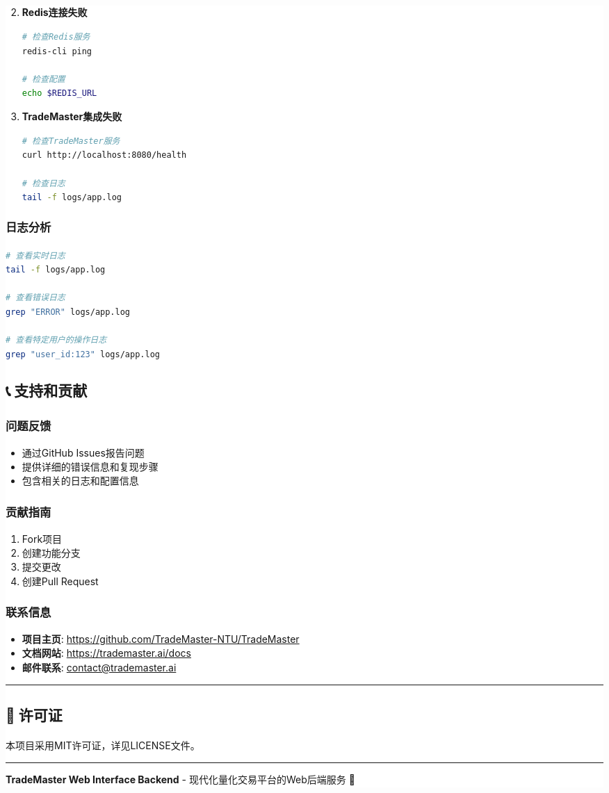 2. **Redis连接失败**
   ```bash
   # 检查Redis服务
   redis-cli ping
   
   # 检查配置
   echo $REDIS_URL
   ```

3. **TradeMaster集成失败**
   ```bash
   # 检查TradeMaster服务
   curl http://localhost:8080/health
   
   # 检查日志
   tail -f logs/app.log
   ```

### 日志分析
```bash
# 查看实时日志
tail -f logs/app.log

# 查看错误日志
grep "ERROR" logs/app.log

# 查看特定用户的操作日志
grep "user_id:123" logs/app.log
```

## 📞 支持和贡献

### 问题反馈
- 通过GitHub Issues报告问题
- 提供详细的错误信息和复现步骤
- 包含相关的日志和配置信息

### 贡献指南
1. Fork项目
2. 创建功能分支
3. 提交更改
4. 创建Pull Request

### 联系信息
- **项目主页**: https://github.com/TradeMaster-NTU/TradeMaster
- **文档网站**: https://trademaster.ai/docs
- **邮件联系**: contact@trademaster.ai

---

## 📄 许可证

本项目采用MIT许可证，详见LICENSE文件。

---

**TradeMaster Web Interface Backend** - 现代化量化交易平台的Web后端服务 🚀